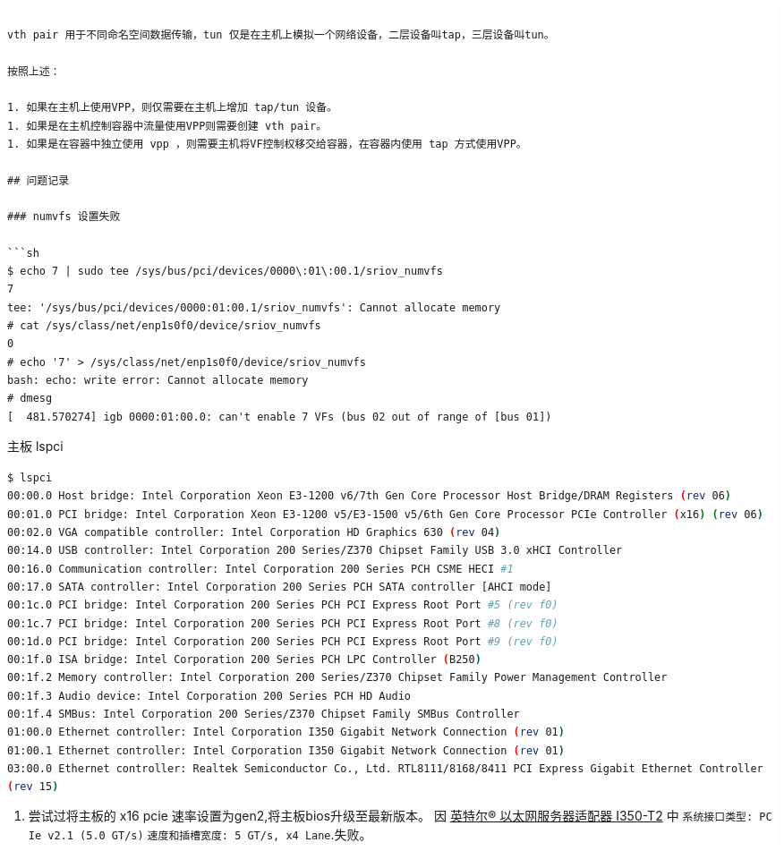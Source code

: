    ```list

vth pair 用于不同命名空间数据传输，tun 仅是在主机上模拟一个网络设备，二层设备叫tap，三层设备叫tun。

按照上述：

1. 如果在主机上使用VPP，则仅需要在主机上增加 tap/tun 设备。
1. 如果是在主机控制容器中流量使用VPP则需要创建 vth pair。
1. 如果是在容器中独立使用 vpp ，则需要主机将VF控制权移交给容器，在容器内使用 tap 方式使用VPP。

## 问题记录

### numvfs 设置失败

```sh
$ echo 7 | sudo tee /sys/bus/pci/devices/0000\:01\:00.1/sriov_numvfs
7
tee: '/sys/bus/pci/devices/0000:01:00.1/sriov_numvfs': Cannot allocate memory
# cat /sys/class/net/enp1s0f0/device/sriov_numvfs
0
# echo '7' > /sys/class/net/enp1s0f0/device/sriov_numvfs
bash: echo: write error: Cannot allocate memory
# dmesg
[  481.570274] igb 0000:01:00.0: can't enable 7 VFs (bus 02 out of range of [bus 01])
```

主板 lspci

```sh
$ lspci
00:00.0 Host bridge: Intel Corporation Xeon E3-1200 v6/7th Gen Core Processor Host Bridge/DRAM Registers (rev 06)
00:01.0 PCI bridge: Intel Corporation Xeon E3-1200 v5/E3-1500 v5/6th Gen Core Processor PCIe Controller (x16) (rev 06)
00:02.0 VGA compatible controller: Intel Corporation HD Graphics 630 (rev 04)
00:14.0 USB controller: Intel Corporation 200 Series/Z370 Chipset Family USB 3.0 xHCI Controller
00:16.0 Communication controller: Intel Corporation 200 Series PCH CSME HECI #1
00:17.0 SATA controller: Intel Corporation 200 Series PCH SATA controller [AHCI mode]
00:1c.0 PCI bridge: Intel Corporation 200 Series PCH PCI Express Root Port #5 (rev f0)
00:1c.7 PCI bridge: Intel Corporation 200 Series PCH PCI Express Root Port #8 (rev f0)
00:1d.0 PCI bridge: Intel Corporation 200 Series PCH PCI Express Root Port #9 (rev f0)
00:1f.0 ISA bridge: Intel Corporation 200 Series PCH LPC Controller (B250)
00:1f.2 Memory controller: Intel Corporation 200 Series/Z370 Chipset Family Power Management Controller
00:1f.3 Audio device: Intel Corporation 200 Series PCH HD Audio
00:1f.4 SMBus: Intel Corporation 200 Series/Z370 Chipset Family SMBus Controller
01:00.0 Ethernet controller: Intel Corporation I350 Gigabit Network Connection (rev 01)
01:00.1 Ethernet controller: Intel Corporation I350 Gigabit Network Connection (rev 01)
03:00.0 Ethernet controller: Realtek Semiconductor Co., Ltd. RTL8111/8168/8411 PCI Express Gigabit Ethernet Controller (rev 15)
```

1. 尝试过将主板的 x16 pcie 速率设置为gen2,将主板bios升级至最新版本。
因 [英特尔® 以太网服务器适配器 I350-T2](https://ark.intel.com/content/www/cn/zh/ark/products/59062/intel-ethernet-server-adapter-i350-t2.html)
中 `系统接口类型: PCIe v2.1 (5.0 GT/s)` `速度和插槽宽度: 5 GT/s, x4 Lane`.失败。
